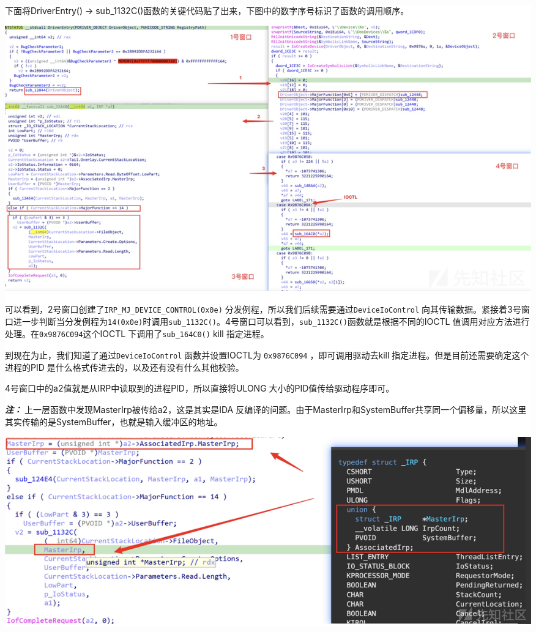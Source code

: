 下面将DriverEntry() → sub\_1132C()函数的关键代码贴了出来，下图中的数字序号标识了函数的调用顺序。

[![](assets/1698893149-c67d966285cd235169e4f5f6bf0963f1.png)](https://xzfile.aliyuncs.com/media/upload/picture/20231029151845-65a5d312-762b-1.png)

可以看到，2号窗口创建了`IRP_MJ_DEVICE_CONTROL(0x0e)` 分发例程，所以我们后续需要通过`DeviceIoControl` 向其传输数据。紧接着3号窗口进一步判断当分发例程为`14(0x0e)`时调用`sub_1132C()`。4号窗口可以看到，`sub_1132C()`函数就是根据不同的IOCTL 值调用对应方法进行处理。在`0x9876C094`这个IOCTL 下调用了`sub_164C0()` kill 指定进程。

到现在为止，我们知道了通过`DeviceIoControl` 函数并设置IOCTL为 `0x9876C094` ，即可调用驱动去kill 指定进程。但是目前还需要确定这个进程的PID 是什么格式传进去的，以及还有没有什么其他校验。

4号窗口中的a2值就是从IRP中读取到的进程PID，所以直接将ULONG 大小的PID值传给驱动程序即可。

***注：*** 上一层函数中发现MasterIrp被传给a2，这是其实是IDA 反编译的问题。由于MasterIrp和SystemBuffer共享同一个偏移量，所以这里其实传输的是SystemBuffer，也就是输入缓冲区的地址。

[![](assets/1698893149-ad2dbf0107f8b32a3724440a29ac89e2.png)](https://xzfile.aliyuncs.com/media/upload/picture/20231029151900-6e6cfbce-762b-1.png)
